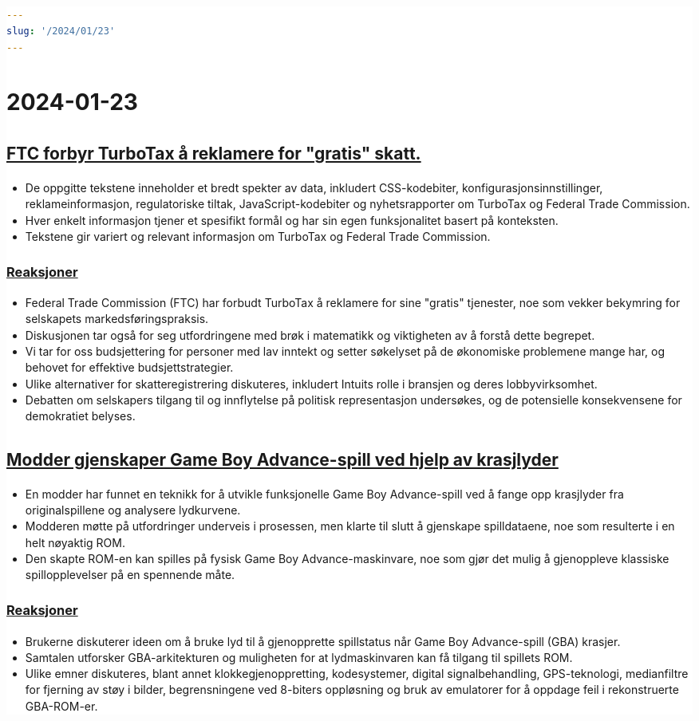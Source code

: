```yaml
---
slug: '/2024/01/23'
---
```


# 2024-01-23

## [FTC forbyr TurboTax å reklamere for "gratis" skatt.](https://www.cnn.com/2024/01/22/business/ftc-turbotax-free-services/index.html)

- De oppgitte tekstene inneholder et bredt spekter av data, inkludert CSS-kodebiter, konfigurasjonsinnstillinger, reklameinformasjon, regulatoriske tiltak, JavaScript-kodebiter og nyhetsrapporter om TurboTax og Federal Trade Commission.
- Hver enkelt informasjon tjener et spesifikt formål og har sin egen funksjonalitet basert på konteksten.
- Tekstene gir variert og relevant informasjon om TurboTax og Federal Trade Commission.

### [Reaksjoner](https://news.ycombinator.com/item?id=39097356)

- Federal Trade Commission (FTC) har forbudt TurboTax å reklamere for sine "gratis" tjenester, noe som vekker bekymring for selskapets markedsføringspraksis.
- Diskusjonen tar også for seg utfordringene med brøk i matematikk og viktigheten av å forstå dette begrepet.
- Vi tar for oss budsjettering for personer med lav inntekt og setter søkelyset på de økonomiske problemene mange har, og behovet for effektive budsjettstrategier.
- Ulike alternativer for skatteregistrering diskuteres, inkludert Intuits rolle i bransjen og deres lobbyvirksomhet.
- Debatten om selskapers tilgang til og innflytelse på politisk representasjon undersøkes, og de potensielle konsekvensene for demokratiet belyses.

## [Modder gjenskaper Game Boy Advance-spill ved hjelp av krasjlyder](https://arstechnica.com/gaming/2024/01/modder-recreates-game-boy-advance-games-using-the-audio-from-crash-sounds/)

- En modder har funnet en teknikk for å utvikle funksjonelle Game Boy Advance-spill ved å fange opp krasjlyder fra originalspillene og analysere lydkurvene.
- Modderen møtte på utfordringer underveis i prosessen, men klarte til slutt å gjenskape spilldataene, noe som resulterte i en helt nøyaktig ROM.
- Den skapte ROM-en kan spilles på fysisk Game Boy Advance-maskinvare, noe som gjør det mulig å gjenoppleve klassiske spillopplevelser på en spennende måte.

### [Reaksjoner](https://news.ycombinator.com/item?id=39092505)

- Brukerne diskuterer ideen om å bruke lyd til å gjenopprette spillstatus når Game Boy Advance-spill (GBA) krasjer.
- Samtalen utforsker GBA-arkitekturen og muligheten for at lydmaskinvaren kan få tilgang til spillets ROM.
- Ulike emner diskuteres, blant annet klokkegjenoppretting, kodesystemer, digital signalbehandling, GPS-teknologi, medianfiltre for fjerning av støy i bilder, begrensningene ved 8-biters oppløsning og bruk av emulatorer for å oppdage feil i rekonstruerte GBA-ROM-er.
